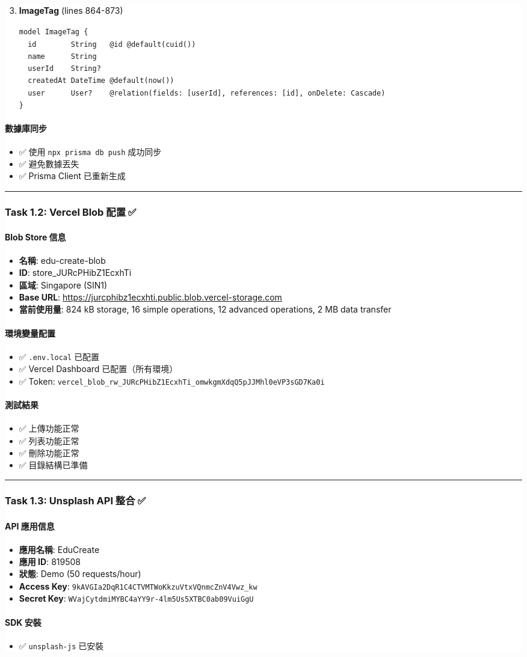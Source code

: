 3. **ImageTag** (lines 864-873)
   ```prisma
   model ImageTag {
     id        String   @id @default(cuid())
     name      String
     userId    String?
     createdAt DateTime @default(now())
     user      User?    @relation(fields: [userId], references: [id], onDelete: Cascade)
   }
   ```

#### 數據庫同步
- ✅ 使用 `npx prisma db push` 成功同步
- ✅ 避免數據丟失
- ✅ Prisma Client 已重新生成

---

### Task 1.2: Vercel Blob 配置 ✅

#### Blob Store 信息
- **名稱**: edu-create-blob
- **ID**: store_JURcPHibZ1EcxhTi
- **區域**: Singapore (SIN1)
- **Base URL**: https://jurcphibz1ecxhti.public.blob.vercel-storage.com
- **當前使用量**: 824 kB storage, 16 simple operations, 12 advanced operations, 2 MB data transfer

#### 環境變量配置
- ✅ `.env.local` 已配置
- ✅ Vercel Dashboard 已配置（所有環境）
- ✅ Token: `vercel_blob_rw_JURcPHibZ1EcxhTi_omwkgmXdqQ5pJJMhl0eVP3sGD7Ka0i`

#### 測試結果
- ✅ 上傳功能正常
- ✅ 列表功能正常
- ✅ 刪除功能正常
- ✅ 目錄結構已準備

---

### Task 1.3: Unsplash API 整合 ✅

#### API 應用信息
- **應用名稱**: EduCreate
- **應用 ID**: 819508
- **狀態**: Demo (50 requests/hour)
- **Access Key**: `9kAVGIa2DqR1C4CTVMTWoKkzuVtxVQnmcZnV4Vwz_kw`
- **Secret Key**: `WVajCytdmiMYBC4aYY9r-4lm5Us5XTBC0ab09VuiGgU`

#### SDK 安裝
- ✅ `unsplash-js` 已安裝
